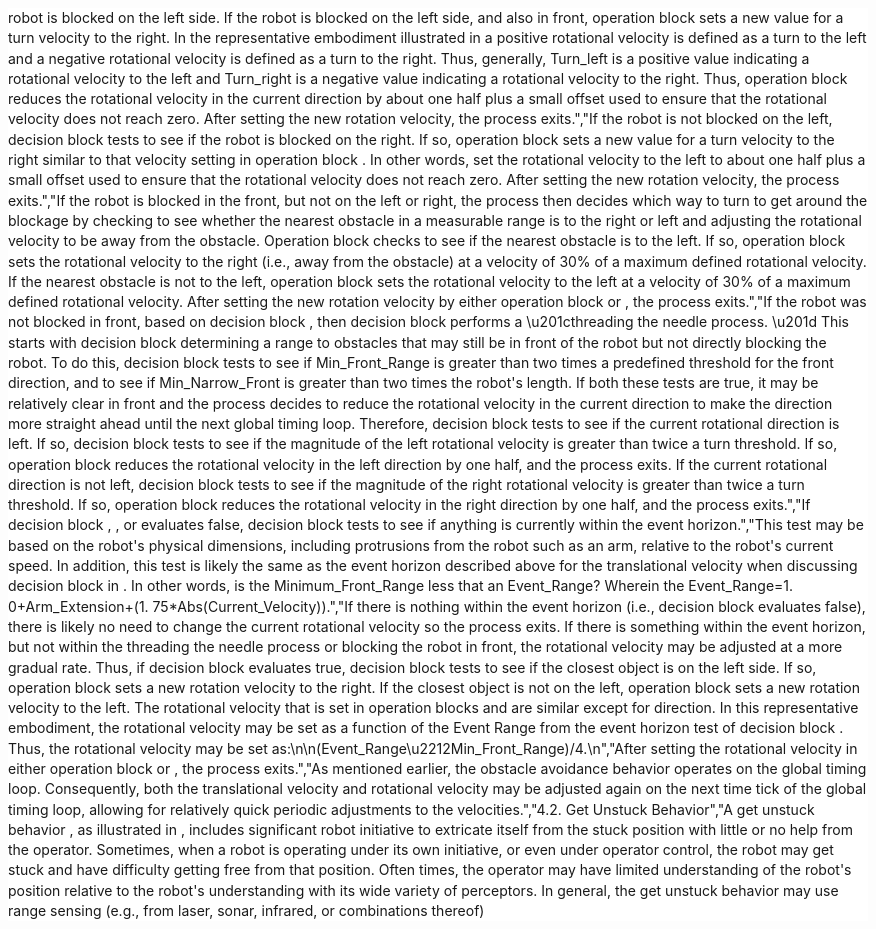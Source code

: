 robot is blocked on the left side. If the robot is blocked on the left side, and also in front, operation block  sets a new value for a turn velocity to the right. In the representative embodiment illustrated in  a positive rotational velocity is defined as a turn to the left and a negative rotational velocity is defined as a turn to the right. Thus, generally, Turn_left is a positive value indicating a rotational velocity to the left and Turn_right is a negative value indicating a rotational velocity to the right. Thus, operation block  reduces the rotational velocity in the current direction by about one half plus a small offset used to ensure that the rotational velocity does not reach zero. After setting the new rotation velocity, the process exits.","If the robot is not blocked on the left, decision block  tests to see if the robot is blocked on the right. If so, operation block  sets a new value for a turn velocity to the right similar to that velocity setting in operation block . In other words, set the rotational velocity to the left to about one half plus a small offset used to ensure that the rotational velocity does not reach zero. After setting the new rotation velocity, the process exits.","If the robot is blocked in the front, but not on the left or right, the process then decides which way to turn to get around the blockage by checking to see whether the nearest obstacle in a measurable range is to the right or left and adjusting the rotational velocity to be away from the obstacle. Operation block  checks to see if the nearest obstacle is to the left. If so, operation block  sets the rotational velocity to the right (i.e., away from the obstacle) at a velocity of 30% of a maximum defined rotational velocity. If the nearest obstacle is not to the left, operation block  sets the rotational velocity to the left at a velocity of 30% of a maximum defined rotational velocity. After setting the new rotation velocity by either operation block  or , the process exits.","If the robot was not blocked in front, based on decision block , then decision block  performs a \u201cthreading the needle process. \u201d This starts with decision block  determining a range to obstacles that may still be in front of the robot but not directly blocking the robot. To do this, decision block  tests to see if Min_Front_Range is greater than two times a predefined threshold for the front direction, and to see if Min_Narrow_Front is greater than two times the robot's length. If both these tests are true, it may be relatively clear in front and the process decides to reduce the rotational velocity in the current direction to make the direction more straight ahead until the next global timing loop. Therefore, decision block  tests to see if the current rotational direction is left. If so, decision block  tests to see if the magnitude of the left rotational velocity is greater than twice a turn threshold. If so, operation block  reduces the rotational velocity in the left direction by one half, and the process exits. If the current rotational direction is not left, decision block  tests to see if the magnitude of the right rotational velocity is greater than twice a turn threshold. If so, operation block  reduces the rotational velocity in the right direction by one half, and the process exits.","If decision block , , or  evaluates false, decision block  tests to see if anything is currently within the event horizon.","This test may be based on the robot's physical dimensions, including protrusions from the robot such as an arm, relative to the robot's current speed. In addition, this test is likely the same as the event horizon described above for the translational velocity when discussing decision block  in . In other words, is the Minimum_Front_Range less that an Event_Range? Wherein the Event_Range=1. 0+Arm_Extension+(1. 75*Abs(Current_Velocity)).","If there is nothing within the event horizon (i.e., decision block  evaluates false), there is likely no need to change the current rotational velocity so the process exits. If there is something within the event horizon, but not within the threading the needle process or blocking the robot in front, the rotational velocity may be adjusted at a more gradual rate. Thus, if decision block  evaluates true, decision block  tests to see if the closest object is on the left side. If so, operation block  sets a new rotation velocity to the right. If the closest object is not on the left, operation block  sets a new rotation velocity to the left. The rotational velocity that is set in operation blocks  and  are similar except for direction. In this representative embodiment, the rotational velocity may be set as a function of the Event Range from the event horizon test of decision block . Thus, the rotational velocity may be set as:\n\n(Event_Range\u2212Min_Front_Range)\/4.\n","After setting the rotational velocity in either operation block  or , the process exits.","As mentioned earlier, the obstacle avoidance behavior  operates on the global timing loop. Consequently, both the translational velocity and rotational velocity may be adjusted again on the next time tick of the global timing loop, allowing for relatively quick periodic adjustments to the velocities.","4.2. Get Unstuck Behavior","A get unstuck behavior , as illustrated in , includes significant robot initiative to extricate itself from the stuck position with little or no help from the operator. Sometimes, when a robot is operating under its own initiative, or even under operator control, the robot may get stuck and have difficulty getting free from that position. Often times, the operator may have limited understanding of the robot's position relative to the robot's understanding with its wide variety of perceptors. In general, the get unstuck behavior  may use range sensing (e.g., from laser, sonar, infrared, or combinations thereof)